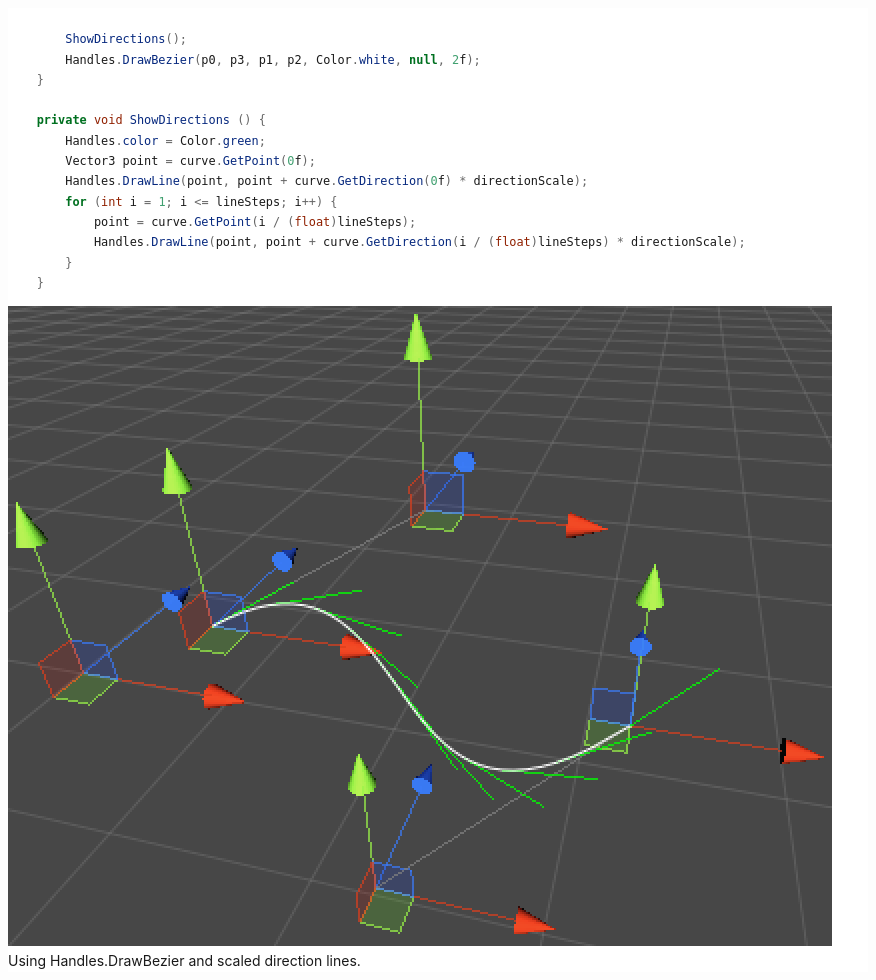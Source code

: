 ```cs
		
		ShowDirections();
		Handles.DrawBezier(p0, p3, p1, p2, Color.white, null, 2f);
	}

	private void ShowDirections () {
		Handles.color = Color.green;
		Vector3 point = curve.GetPoint(0f);
		Handles.DrawLine(point, point + curve.GetDirection(0f) * directionScale);
		for (int i = 1; i <= lineSteps; i++) {
			point = curve.GetPoint(i / (float)lineSteps);
			Handles.DrawLine(point, point + curve.GetDirection(i / (float)lineSteps) * directionScale);
		}
	}
```

![](../_images/unity/02-draw-bezier.png)
Using Handles.DrawBezier and scaled direction lines.
